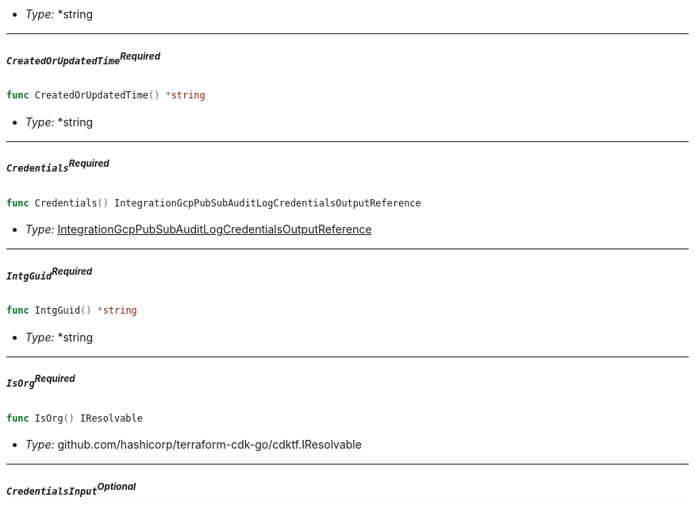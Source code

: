 - *Type:* *string

---

##### `CreatedOrUpdatedTime`<sup>Required</sup> <a name="CreatedOrUpdatedTime" id="rhizo-co-terraform-provider-lacework.integrationGcpPubSubAuditLog.IntegrationGcpPubSubAuditLog.property.createdOrUpdatedTime"></a>

```go
func CreatedOrUpdatedTime() *string
```

- *Type:* *string

---

##### `Credentials`<sup>Required</sup> <a name="Credentials" id="rhizo-co-terraform-provider-lacework.integrationGcpPubSubAuditLog.IntegrationGcpPubSubAuditLog.property.credentials"></a>

```go
func Credentials() IntegrationGcpPubSubAuditLogCredentialsOutputReference
```

- *Type:* <a href="#rhizo-co-terraform-provider-lacework.integrationGcpPubSubAuditLog.IntegrationGcpPubSubAuditLogCredentialsOutputReference">IntegrationGcpPubSubAuditLogCredentialsOutputReference</a>

---

##### `IntgGuid`<sup>Required</sup> <a name="IntgGuid" id="rhizo-co-terraform-provider-lacework.integrationGcpPubSubAuditLog.IntegrationGcpPubSubAuditLog.property.intgGuid"></a>

```go
func IntgGuid() *string
```

- *Type:* *string

---

##### `IsOrg`<sup>Required</sup> <a name="IsOrg" id="rhizo-co-terraform-provider-lacework.integrationGcpPubSubAuditLog.IntegrationGcpPubSubAuditLog.property.isOrg"></a>

```go
func IsOrg() IResolvable
```

- *Type:* github.com/hashicorp/terraform-cdk-go/cdktf.IResolvable

---

##### `CredentialsInput`<sup>Optional</sup> <a name="CredentialsInput" id="rhizo-co-terraform-provider-lacework.integrationGcpPubSubAuditLog.IntegrationGcpPubSubAuditLog.property.credentialsInput"></a>
